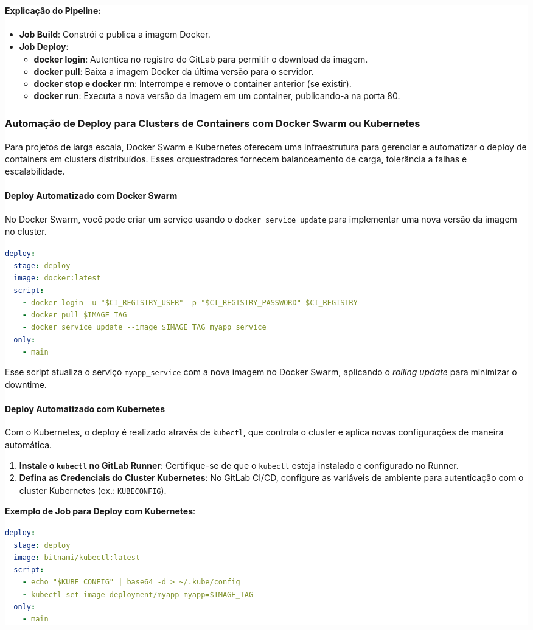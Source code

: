 #### **Explicação do Pipeline**:

- **Job Build**: Constrói e publica a imagem Docker.
- **Job Deploy**:
  - **docker login**: Autentica no registro do GitLab para permitir o download da imagem.
  - **docker pull**: Baixa a imagem Docker da última versão para o servidor.
  - **docker stop e docker rm**: Interrompe e remove o container anterior (se existir).
  - **docker run**: Executa a nova versão da imagem em um container, publicando-a na porta 80.

### **Automação de Deploy para Clusters de Containers com Docker Swarm ou Kubernetes**

Para projetos de larga escala, Docker Swarm e Kubernetes oferecem uma infraestrutura para gerenciar e automatizar o deploy de containers em clusters distribuídos. Esses orquestradores fornecem balanceamento de carga, tolerância a falhas e escalabilidade.

#### **Deploy Automatizado com Docker Swarm**

No Docker Swarm, você pode criar um serviço usando o `docker service update` para implementar uma nova versão da imagem no cluster.

```yaml
deploy:
  stage: deploy
  image: docker:latest
  script:
    - docker login -u "$CI_REGISTRY_USER" -p "$CI_REGISTRY_PASSWORD" $CI_REGISTRY
    - docker pull $IMAGE_TAG
    - docker service update --image $IMAGE_TAG myapp_service
  only:
    - main
```

Esse script atualiza o serviço `myapp_service` com a nova imagem no Docker Swarm, aplicando o *rolling update* para minimizar o downtime.

#### **Deploy Automatizado com Kubernetes**

Com o Kubernetes, o deploy é realizado através de `kubectl`, que controla o cluster e aplica novas configurações de maneira automática.

1. **Instale o `kubectl` no GitLab Runner**: Certifique-se de que o `kubectl` esteja instalado e configurado no Runner.
2. **Defina as Credenciais do Cluster Kubernetes**: No GitLab CI/CD, configure as variáveis de ambiente para autenticação com o cluster Kubernetes (ex.: `KUBECONFIG`).

**Exemplo de Job para Deploy com Kubernetes**:

```yaml
deploy:
  stage: deploy
  image: bitnami/kubectl:latest
  script:
    - echo "$KUBE_CONFIG" | base64 -d > ~/.kube/config
    - kubectl set image deployment/myapp myapp=$IMAGE_TAG
  only:
    - main
```
